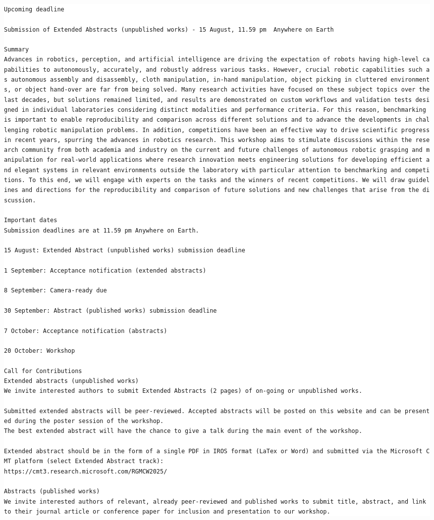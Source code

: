     Upcoming deadline
    
    Submission of Extended Abstracts (unpublished works) - 15 August, 11.59 pm  Anywhere on Earth
    
    Summary
    Advances in robotics, perception, and artificial intelligence are driving the expectation of robots having high-level capabilities to autonomously, accurately, and robustly address various tasks. However, crucial robotic capabilities such as autonomous assembly and disassembly, cloth manipulation, in-hand manipulation, object picking in cluttered environments, or object hand-over are far from being solved. Many research activities have focused on these subject topics over the last decades, but solutions remained limited, and results are demonstrated on custom workflows and validation tests designed in individual laboratories considering distinct modalities and performance criteria. For this reason, benchmarking is important to enable reproducibility and comparison across different solutions and to advance the developments in challenging robotic manipulation problems. In addition, competitions have been an effective way to drive scientific progress in recent years, spurring the advances in robotics research. This workshop aims to stimulate discussions within the research community from both academia and industry on the current and future challenges of autonomous robotic grasping and manipulation for real-world applications where research innovation meets engineering solutions for developing efficient and elegant systems in relevant environments outside the laboratory with particular attention to benchmarking and competitions. To this end, we will engage with experts on the tasks and the winners of recent competitions. We will draw guidelines and directions for the reproducibility and comparison of future solutions and new challenges that arise from the discussion.
    
    Important dates
    Submission deadlines are at 11.59 pm Anywhere on Earth.
    
    15 August: Extended Abstract (unpublished works) submission deadline
    
    1 September: Acceptance notification (extended abstracts)
    
    8 September: Camera-ready due
    
    30 September: Abstract (published works) submission deadline
    
    7 October: Acceptance notification (abstracts)
    
    20 October: Workshop
    
    Call for Contributions
    Extended abstracts (unpublished works)
    We invite interested authors to submit Extended Abstracts (2 pages) of on-going or unpublished works.
    
    Submitted extended abstracts will be peer-reviewed. Accepted abstracts will be posted on this website and can be presented during the poster session of the workshop.
    The best extended abstract will have the chance to give a talk during the main event of the workshop.
    
    Extended abstract should be in the form of a single PDF in IROS format (LaTex or Word) and submitted via the Microsoft CMT platform (select Extended Abstract track):
    https://cmt3.research.microsoft.com/RGMCW2025/
    
    Abstracts (published works)
    We invite interested authors of relevant, already peer-reviewed and published works to submit title, abstract, and link to their journal article or conference paper for inclusion and presentation to our workshop.
    